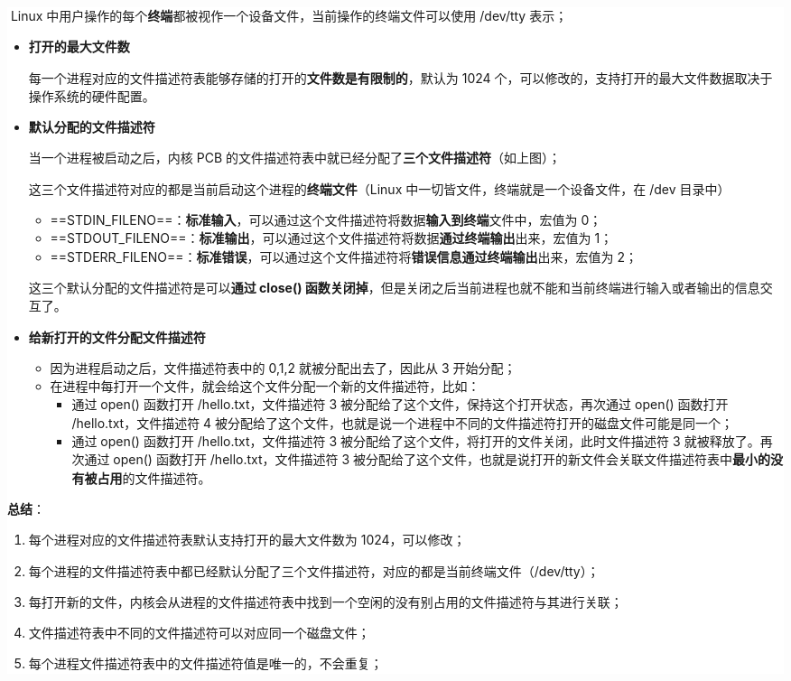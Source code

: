 ​	Linux 中用户操作的每个**终端**都被视作一个设备文件，当前操作的终端文件可以使用 /dev/tty 表示；

- **打开的最大文件数**

    每一个进程对应的文件描述符表能够存储的打开的**文件数是有限制的**，默认为 1024 个，可以修改的，支持打开的最大文件数据取决于操作系统的硬件配置。

- **默认分配的文件描述符**

    当一个进程被启动之后，内核 PCB 的文件描述符表中就已经分配了**三个文件描述符**（如上图）；

    这三个文件描述符对应的都是当前启动这个进程的**终端文件**（Linux 中一切皆文件，终端就是一个设备文件，在 /dev 目录中）

    - ==STDIN_FILENO==：**标准输入**，可以通过这个文件描述符将数据**输入到终端**文件中，宏值为 0；
    - ==STDOUT_FILENO==：**标准输出**，可以通过这个文件描述符将数据**通过终端输出**出来，宏值为 1；
    - ==STDERR_FILENO==：**标准错误**，可以通过这个文件描述符将**错误信息通过终端输出**出来，宏值为 2；

    这三个默认分配的文件描述符是可以**通过 close() 函数关闭掉**，但是关闭之后当前进程也就不能和当前终端进行输入或者输出的信息交互了。

- **给新打开的文件分配文件描述符**

    - 因为进程启动之后，文件描述符表中的 0,1,2 就被分配出去了，因此从 3 开始分配；
    - 在进程中每打开一个文件，就会给这个文件分配一个新的文件描述符，比如：
        - 通过 open() 函数打开 /hello.txt，文件描述符 3 被分配给了这个文件，保持这个打开状态，再次通过 open() 函数打开 /hello.txt，文件描述符 4 被分配给了这个文件，也就是说一个进程中不同的文件描述符打开的磁盘文件可能是同一个；
        - 通过 open() 函数打开 /hello.txt，文件描述符 3 被分配给了这个文件，将打开的文件关闭，此时文件描述符 3 就被释放了。再次通过 open() 函数打开 /hello.txt，文件描述符 3 被分配给了这个文件，也就是说打开的新文件会关联文件描述符表中**最小的没有被占用**的文件描述符。



**总结**：

1. 每个进程对应的文件描述符表默认支持打开的最大文件数为 1024，可以修改；

2. 每个进程的文件描述符表中都已经默认分配了三个文件描述符，对应的都是当前终端文件（/dev/tty）；
3. 每打开新的文件，内核会从进程的文件描述符表中找到一个空闲的没有别占用的文件描述符与其进行关联；
4. 文件描述符表中不同的文件描述符可以对应同一个磁盘文件；
5. 每个进程文件描述符表中的文件描述符值是唯一的，不会重复；







